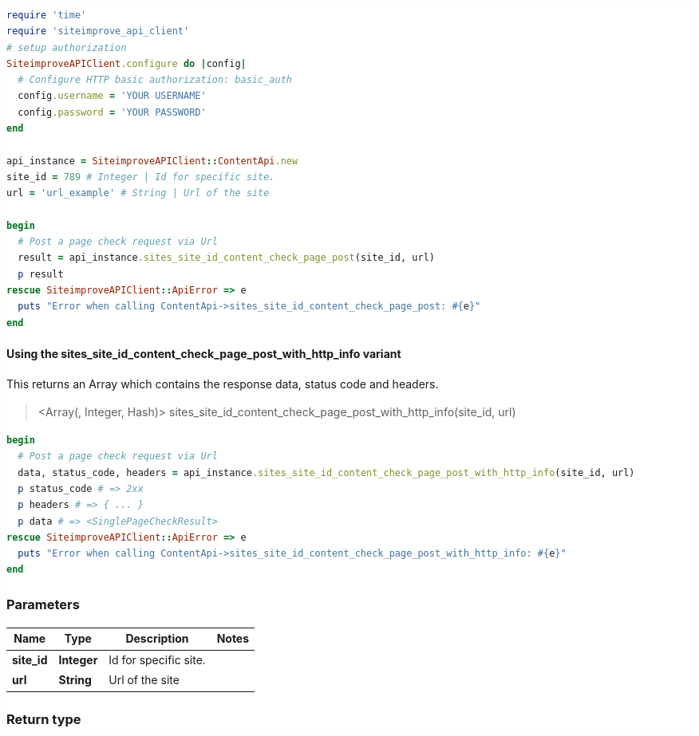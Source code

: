 ```ruby
require 'time'
require 'siteimprove_api_client'
# setup authorization
SiteimproveAPIClient.configure do |config|
  # Configure HTTP basic authorization: basic_auth
  config.username = 'YOUR USERNAME'
  config.password = 'YOUR PASSWORD'
end

api_instance = SiteimproveAPIClient::ContentApi.new
site_id = 789 # Integer | Id for specific site.
url = 'url_example' # String | Url of the site

begin
  # Post a page check request via Url
  result = api_instance.sites_site_id_content_check_page_post(site_id, url)
  p result
rescue SiteimproveAPIClient::ApiError => e
  puts "Error when calling ContentApi->sites_site_id_content_check_page_post: #{e}"
end
```

#### Using the sites_site_id_content_check_page_post_with_http_info variant

This returns an Array which contains the response data, status code and headers.

> <Array(<SinglePageCheckResult>, Integer, Hash)> sites_site_id_content_check_page_post_with_http_info(site_id, url)

```ruby
begin
  # Post a page check request via Url
  data, status_code, headers = api_instance.sites_site_id_content_check_page_post_with_http_info(site_id, url)
  p status_code # => 2xx
  p headers # => { ... }
  p data # => <SinglePageCheckResult>
rescue SiteimproveAPIClient::ApiError => e
  puts "Error when calling ContentApi->sites_site_id_content_check_page_post_with_http_info: #{e}"
end
```

### Parameters

| Name | Type | Description | Notes |
| ---- | ---- | ----------- | ----- |
| **site_id** | **Integer** | Id for specific site. |  |
| **url** | **String** | Url of the site |  |

### Return type
